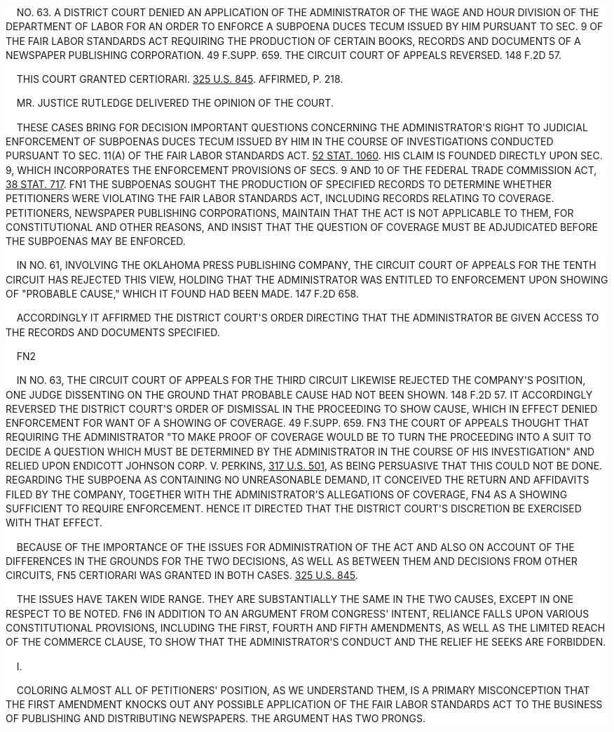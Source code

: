     NO. 63.  A DISTRICT COURT DENIED AN APPLICATION OF THE ADMINISTRATOR OF THE WAGE AND HOUR DIVISION OF THE DEPARTMENT OF LABOR FOR AN ORDER TO ENFORCE A SUBPOENA DUCES TECUM ISSUED BY HIM PURSUANT TO SEC. 9 OF THE FAIR LABOR STANDARDS ACT REQUIRING THE PRODUCTION OF CERTAIN BOOKS, RECORDS AND DOCUMENTS OF A NEWSPAPER PUBLISHING CORPORATION.  49 F.SUPP.  659.  THE CIRCUIT COURT OF APPEALS REVERSED.  148 F.2D 57.

    THIS COURT GRANTED CERTIORARI.  [325 U.S. 845][/us/courts/scotus/usReporter/325/845].  AFFIRMED, P. 218.

    MR. JUSTICE RUTLEDGE DELIVERED THE OPINION OF THE COURT.

    THESE CASES BRING FOR DECISION IMPORTANT QUESTIONS CONCERNING THE ADMINISTRATOR'S RIGHT TO JUDICIAL ENFORCEMENT OF SUBPOENAS DUCES TECUM ISSUED BY HIM IN THE COURSE OF INVESTIGATIONS CONDUCTED PURSUANT TO SEC. 11(A) OF THE FAIR LABOR STANDARDS ACT.  [52 STAT. 1060][/us/stat/52/1060].  HIS CLAIM IS FOUNDED DIRECTLY UPON SEC. 9, WHICH INCORPORATES THE ENFORCEMENT PROVISIONS OF SECS. 9 AND 10 OF THE FEDERAL TRADE COMMISSION ACT, [38 STAT. 717][/us/stat/38/717].  FN1  THE SUBPOENAS SOUGHT THE PRODUCTION OF SPECIFIED RECORDS TO DETERMINE WHETHER PETITIONERS WERE VIOLATING THE FAIR LABOR STANDARDS ACT, INCLUDING RECORDS RELATING TO COVERAGE.  PETITIONERS, NEWSPAPER PUBLISHING CORPORATIONS, MAINTAIN THAT THE ACT IS NOT APPLICABLE TO THEM, FOR CONSTITUTIONAL AND OTHER REASONS, AND INSIST THAT THE QUESTION OF COVERAGE MUST BE ADJUDICATED BEFORE THE SUBPOENAS MAY BE ENFORCED.

    IN NO. 61, INVOLVING THE OKLAHOMA PRESS PUBLISHING COMPANY, THE CIRCUIT COURT OF APPEALS FOR THE TENTH CIRCUIT HAS REJECTED THIS VIEW, HOLDING THAT THE ADMINISTRATOR WAS ENTITLED TO ENFORCEMENT UPON SHOWING OF "PROBABLE CAUSE," WHICH IT FOUND HAD BEEN MADE.  147 F.2D 658.

    ACCORDINGLY IT AFFIRMED THE DISTRICT COURT'S ORDER DIRECTING THAT THE ADMINISTRATOR BE GIVEN ACCESS TO THE RECORDS AND DOCUMENTS SPECIFIED.

    FN2

    IN NO. 63, THE CIRCUIT COURT OF APPEALS FOR THE THIRD CIRCUIT LIKEWISE REJECTED THE COMPANY'S POSITION, ONE JUDGE DISSENTING ON THE GROUND THAT PROBABLE CAUSE HAD NOT BEEN SHOWN.  148 F.2D 57.  IT ACCORDINGLY REVERSED THE DISTRICT COURT'S ORDER OF DISMISSAL IN THE PROCEEDING TO SHOW CAUSE, WHICH IN EFFECT DENIED ENFORCEMENT FOR WANT OF A SHOWING OF COVERAGE.  49 F.SUPP.  659.  FN3 THE COURT OF APPEALS THOUGHT THAT REQUIRING THE ADMINISTRATOR "TO MAKE PROOF OF COVERAGE WOULD BE TO TURN THE PROCEEDING INTO A SUIT TO DECIDE A QUESTION WHICH MUST BE DETERMINED BY THE ADMINISTRATOR IN THE COURSE OF HIS INVESTIGATION" AND RELIED UPON ENDICOTT JOHNSON CORP. V. PERKINS, [317 U.S. 501][/us/courts/scotus/usReporter/317/501], AS BEING PERSUASIVE THAT THIS COULD NOT BE DONE.  REGARDING THE SUBPOENA AS CONTAINING NO UNREASONABLE DEMAND, IT CONCEIVED THE RETURN AND AFFIDAVITS FILED BY THE COMPANY, TOGETHER WITH THE ADMINISTRATOR'S ALLEGATIONS OF COVERAGE,  FN4  AS A SHOWING SUFFICIENT TO REQUIRE ENFORCEMENT.  HENCE IT DIRECTED THAT THE DISTRICT COURT'S DISCRETION BE EXERCISED WITH THAT EFFECT.

    BECAUSE OF THE IMPORTANCE OF THE ISSUES FOR ADMINISTRATION OF THE ACT AND ALSO ON ACCOUNT OF THE DIFFERENCES IN THE GROUNDS FOR THE TWO DECISIONS, AS WELL AS BETWEEN THEM AND DECISIONS FROM OTHER CIRCUITS, FN5  CERTIORARI WAS GRANTED IN BOTH CASES.  [325 U.S. 845][/us/courts/scotus/usReporter/325/845].

    THE ISSUES HAVE TAKEN WIDE RANGE.  THEY ARE SUBSTANTIALLY THE SAME IN THE TWO CAUSES, EXCEPT IN ONE RESPECT TO BE NOTED.  FN6  IN ADDITION TO AN ARGUMENT FROM CONGRESS' INTENT, RELIANCE FALLS UPON VARIOUS CONSTITUTIONAL PROVISIONS, INCLUDING THE FIRST, FOURTH AND FIFTH AMENDMENTS, AS WELL AS THE LIMITED REACH OF THE COMMERCE CLAUSE, TO SHOW THAT THE ADMINISTRATOR'S CONDUCT AND THE RELIEF HE SEEKS ARE FORBIDDEN.

    I.

    COLORING ALMOST ALL OF PETITIONERS' POSITION, AS WE UNDERSTAND THEM, IS A PRIMARY MISCONCEPTION THAT THE FIRST AMENDMENT KNOCKS OUT ANY POSSIBLE APPLICATION OF THE FAIR LABOR STANDARDS ACT TO THE BUSINESS OF PUBLISHING AND DISTRIBUTING NEWSPAPERS.  THE ARGUMENT HAS TWO PRONGS.


[/us/courts/scotus/usReporter/327/186]: https://publicdocs.github.io/go/links?ns=uslm-x&ref=%2Fus%2Fcourts%2Fscotus%2FusReporter%2F327%2F186
[/us/courts/scotus/usReporter/325/845]: https://publicdocs.github.io/go/links?ns=uslm-x&ref=%2Fus%2Fcourts%2Fscotus%2FusReporter%2F325%2F845
[/us/courts/scotus/usReporter/325/845]: https://publicdocs.github.io/go/links?ns=uslm-x&ref=%2Fus%2Fcourts%2Fscotus%2FusReporter%2F325%2F845
[/us/stat/52/1060]: https://publicdocs.github.io/go/links?ns=uslm&ref=%2Fus%2Fstat%2F52%2F1060
[/us/stat/38/717]: https://publicdocs.github.io/go/links?ns=uslm&ref=%2Fus%2Fstat%2F38%2F717
[/us/courts/scotus/usReporter/317/501]: https://publicdocs.github.io/go/links?ns=uslm-x&ref=%2Fus%2Fcourts%2Fscotus%2FusReporter%2F317%2F501
[/us/courts/scotus/usReporter/325/845]: https://publicdocs.github.io/go/links?ns=uslm-x&ref=%2Fus%2Fcourts%2Fscotus%2FusReporter%2F325%2F845
[/us/courts/scotus/usReporter/301/103]: https://publicdocs.github.io/go/links?ns=uslm-x&ref=%2Fus%2Fcourts%2Fscotus%2FusReporter%2F301%2F103
[/us/courts/scotus/usReporter/326/1]: https://publicdocs.github.io/go/links?ns=uslm-x&ref=%2Fus%2Fcourts%2Fscotus%2FusReporter%2F326%2F1
[/us/courts/scotus/usReporter/327/178]: https://publicdocs.github.io/go/links?ns=uslm-x&ref=%2Fus%2Fcourts%2Fscotus%2FusReporter%2F327%2F178
[/us/courts/scotus/usReporter/312/100]: https://publicdocs.github.io/go/links?ns=uslm-x&ref=%2Fus%2Fcourts%2Fscotus%2FusReporter%2F312%2F100
[/us/courts/scotus/usReporter/274/200]: https://publicdocs.github.io/go/links?ns=uslm-x&ref=%2Fus%2Fcourts%2Fscotus%2FusReporter%2F274%2F200
[/us/courts/scotus/usReporter/297/233]: https://publicdocs.github.io/go/links?ns=uslm-x&ref=%2Fus%2Fcourts%2Fscotus%2FusReporter%2F297%2F233
[/us/courts/scotus/usReporter/221/361]: https://publicdocs.github.io/go/links?ns=uslm-x&ref=%2Fus%2Fcourts%2Fscotus%2FusReporter%2F221%2F361
[/us/courts/scotus/usReporter/116/616]: https://publicdocs.github.io/go/links?ns=uslm-x&ref=%2Fus%2Fcourts%2Fscotus%2FusReporter%2F116%2F616
[/us/courts/scotus/usReporter/303/41]: https://publicdocs.github.io/go/links?ns=uslm-x&ref=%2Fus%2Fcourts%2Fscotus%2FusReporter%2F303%2F41
[/us/stat/49/2036]: https://publicdocs.github.io/go/links?ns=uslm&ref=%2Fus%2Fstat%2F49%2F2036
[/us/stat/49/449]: https://publicdocs.github.io/go/links?ns=uslm&ref=%2Fus%2Fstat%2F49%2F449
[/us/courts/scotus/usReporter/250/273]: https://publicdocs.github.io/go/links?ns=uslm-x&ref=%2Fus%2Fcourts%2Fscotus%2FusReporter%2F250%2F273
[/us/courts/scotus/usReporter/201/43]: https://publicdocs.github.io/go/links?ns=uslm-x&ref=%2Fus%2Fcourts%2Fscotus%2FusReporter%2F201%2F43
[/us/courts/scotus/usReporter/317/501]: https://publicdocs.github.io/go/links?ns=uslm-x&ref=%2Fus%2Fcourts%2Fscotus%2FusReporter%2F317%2F501
[/us/courts/scotus/usReporter/315/357]: https://publicdocs.github.io/go/links?ns=uslm-x&ref=%2Fus%2Fcourts%2Fscotus%2FusReporter%2F315%2F357
[/us/courts/scotus/usReporter/315/785]: https://publicdocs.github.io/go/links?ns=uslm-x&ref=%2Fus%2Fcourts%2Fscotus%2FusReporter%2F315%2F785
[/us/courts/scotus/usReporter/315/784]: https://publicdocs.github.io/go/links?ns=uslm-x&ref=%2Fus%2Fcourts%2Fscotus%2FusReporter%2F315%2F784
[/us/courts/scotus/usReporter/201/43]: https://publicdocs.github.io/go/links?ns=uslm-x&ref=%2Fus%2Fcourts%2Fscotus%2FusReporter%2F201%2F43
[/us/courts/scotus/usReporter/221/361]: https://publicdocs.github.io/go/links?ns=uslm-x&ref=%2Fus%2Fcourts%2Fscotus%2FusReporter%2F221%2F361
[/us/courts/scotus/usReporter/262/151]: https://publicdocs.github.io/go/links?ns=uslm-x&ref=%2Fus%2Fcourts%2Fscotus%2FusReporter%2F262%2F151
[/us/courts/scotus/usReporter/321/707]: https://publicdocs.github.io/go/links?ns=uslm-x&ref=%2Fus%2Fcourts%2Fscotus%2FusReporter%2F321%2F707
[/us/courts/scotus/usReporter/322/694]: https://publicdocs.github.io/go/links?ns=uslm-x&ref=%2Fus%2Fcourts%2Fscotus%2FusReporter%2F322%2F694
[/us/courts/scotus/usReporter/317/501]: https://publicdocs.github.io/go/links?ns=uslm-x&ref=%2Fus%2Fcourts%2Fscotus%2FusReporter%2F317%2F501
[/us/courts/scotus/usReporter/303/41]: https://publicdocs.github.io/go/links?ns=uslm-x&ref=%2Fus%2Fcourts%2Fscotus%2FusReporter%2F303%2F41
[/us/courts/scotus/usReporter/315/357]: https://publicdocs.github.io/go/links?ns=uslm-x&ref=%2Fus%2Fcourts%2Fscotus%2FusReporter%2F315%2F357
[/us/courts/scotus/usReporter/264/298]: https://publicdocs.github.io/go/links?ns=uslm-x&ref=%2Fus%2Fcourts%2Fscotus%2FusReporter%2F264%2F298
[/us/courts/scotus/usReporter/154/447]: https://publicdocs.github.io/go/links?ns=uslm-x&ref=%2Fus%2Fcourts%2Fscotus%2FusReporter%2F154%2F447
[/us/courts/scotus/usReporter/116/616]: https://publicdocs.github.io/go/links?ns=uslm-x&ref=%2Fus%2Fcourts%2Fscotus%2FusReporter%2F116%2F616
[/us/courts/scotus/usReporter/201/43]: https://publicdocs.github.io/go/links?ns=uslm-x&ref=%2Fus%2Fcourts%2Fscotus%2FusReporter%2F201%2F43
[/us/courts/scotus/usReporter/211/407]: https://publicdocs.github.io/go/links?ns=uslm-x&ref=%2Fus%2Fcourts%2Fscotus%2FusReporter%2F211%2F407
[/us/courts/scotus/usReporter/154/447]: https://publicdocs.github.io/go/links?ns=uslm-x&ref=%2Fus%2Fcourts%2Fscotus%2FusReporter%2F154%2F447
[/us/courts/scotus/usReporter/201/43]: https://publicdocs.github.io/go/links?ns=uslm-x&ref=%2Fus%2Fcourts%2Fscotus%2FusReporter%2F201%2F43
[/us/courts/scotus/usReporter/298/1]: https://publicdocs.github.io/go/links?ns=uslm-x&ref=%2Fus%2Fcourts%2Fscotus%2FusReporter%2F298%2F1
[/us/courts/scotus/usReporter/277/438]: https://publicdocs.github.io/go/links?ns=uslm-x&ref=%2Fus%2Fcourts%2Fscotus%2FusReporter%2F277%2F438
[/us/courts/scotus/usReporter/221/361]: https://publicdocs.github.io/go/links?ns=uslm-x&ref=%2Fus%2Fcourts%2Fscotus%2FusReporter%2F221%2F361
[/us/courts/scotus/usReporter/201/43]: https://publicdocs.github.io/go/links?ns=uslm-x&ref=%2Fus%2Fcourts%2Fscotus%2FusReporter%2F201%2F43
[/us/courts/scotus/usReporter/154/447]: https://publicdocs.github.io/go/links?ns=uslm-x&ref=%2Fus%2Fcourts%2Fscotus%2FusReporter%2F154%2F447
[/us/courts/scotus/usReporter/194/25]: https://publicdocs.github.io/go/links?ns=uslm-x&ref=%2Fus%2Fcourts%2Fscotus%2FusReporter%2F194%2F25
[/us/courts/scotus/usReporter/221/612]: https://publicdocs.github.io/go/links?ns=uslm-x&ref=%2Fus%2Fcourts%2Fscotus%2FusReporter%2F221%2F612
[/us/courts/scotus/usReporter/224/194]: https://publicdocs.github.io/go/links?ns=uslm-x&ref=%2Fus%2Fcourts%2Fscotus%2FusReporter%2F224%2F194
[/us/courts/scotus/usReporter/236/318]: https://publicdocs.github.io/go/links?ns=uslm-x&ref=%2Fus%2Fcourts%2Fscotus%2FusReporter%2F236%2F318
[/us/courts/scotus/usReporter/245/33]: https://publicdocs.github.io/go/links?ns=uslm-x&ref=%2Fus%2Fcourts%2Fscotus%2FusReporter%2F245%2F33
[/us/courts/scotus/usReporter/272/457]: https://publicdocs.github.io/go/links?ns=uslm-x&ref=%2Fus%2Fcourts%2Fscotus%2FusReporter%2F272%2F457
[/us/courts/scotus/usReporter/211/407]: https://publicdocs.github.io/go/links?ns=uslm-x&ref=%2Fus%2Fcourts%2Fscotus%2FusReporter%2F211%2F407
[/us/courts/scotus/usReporter/274/160]: https://publicdocs.github.io/go/links?ns=uslm-x&ref=%2Fus%2Fcourts%2Fscotus%2FusReporter%2F274%2F160
[/us/courts/scotus/usReporter/272/457]: https://publicdocs.github.io/go/links?ns=uslm-x&ref=%2Fus%2Fcourts%2Fscotus%2FusReporter%2F272%2F457
[/us/courts/scotus/usReporter/274/160]: https://publicdocs.github.io/go/links?ns=uslm-x&ref=%2Fus%2Fcourts%2Fscotus%2FusReporter%2F274%2F160
[/us/courts/scotus/usReporter/303/41]: https://publicdocs.github.io/go/links?ns=uslm-x&ref=%2Fus%2Fcourts%2Fscotus%2FusReporter%2F303%2F41
[/us/courts/scotus/usReporter/116/616]: https://publicdocs.github.io/go/links?ns=uslm-x&ref=%2Fus%2Fcourts%2Fscotus%2FusReporter%2F116%2F616
[/us/courts/scotus/usReporter/221/361]: https://publicdocs.github.io/go/links?ns=uslm-x&ref=%2Fus%2Fcourts%2Fscotus%2FusReporter%2F221%2F361
[/us/courts/scotus/usReporter/201/43]: https://publicdocs.github.io/go/links?ns=uslm-x&ref=%2Fus%2Fcourts%2Fscotus%2FusReporter%2F201%2F43
[/us/courts/scotus/usReporter/194/25]: https://publicdocs.github.io/go/links?ns=uslm-x&ref=%2Fus%2Fcourts%2Fscotus%2FusReporter%2F194%2F25
[/us/courts/scotus/usReporter/251/385]: https://publicdocs.github.io/go/links?ns=uslm-x&ref=%2Fus%2Fcourts%2Fscotus%2FusReporter%2F251%2F385
[/us/courts/scotus/usReporter/201/43]: https://publicdocs.github.io/go/links?ns=uslm-x&ref=%2Fus%2Fcourts%2Fscotus%2FusReporter%2F201%2F43
[/us/courts/scotus/usReporter/154/447]: https://publicdocs.github.io/go/links?ns=uslm-x&ref=%2Fus%2Fcourts%2Fscotus%2FusReporter%2F154%2F447
[/us/courts/scotus/usReporter/207/541]: https://publicdocs.github.io/go/links?ns=uslm-x&ref=%2Fus%2Fcourts%2Fscotus%2FusReporter%2F207%2F541
[/us/courts/scotus/usReporter/154/447]: https://publicdocs.github.io/go/links?ns=uslm-x&ref=%2Fus%2Fcourts%2Fscotus%2FusReporter%2F154%2F447
[/us/courts/scotus/usReporter/262/151]: https://publicdocs.github.io/go/links?ns=uslm-x&ref=%2Fus%2Fcourts%2Fscotus%2FusReporter%2F262%2F151
[/us/courts/scotus/usReporter/251/385]: https://publicdocs.github.io/go/links?ns=uslm-x&ref=%2Fus%2Fcourts%2Fscotus%2FusReporter%2F251%2F385
[/us/courts/scotus/usReporter/232/383]: https://publicdocs.github.io/go/links?ns=uslm-x&ref=%2Fus%2Fcourts%2Fscotus%2FusReporter%2F232%2F383
[/us/courts/scotus/usReporter/255/298]: https://publicdocs.github.io/go/links?ns=uslm-x&ref=%2Fus%2Fcourts%2Fscotus%2FusReporter%2F255%2F298
[/us/courts/scotus/usReporter/264/298]: https://publicdocs.github.io/go/links?ns=uslm-x&ref=%2Fus%2Fcourts%2Fscotus%2FusReporter%2F264%2F298
[/us/courts/scotus/usReporter/226/478]: https://publicdocs.github.io/go/links?ns=uslm-x&ref=%2Fus%2Fcourts%2Fscotus%2FusReporter%2F226%2F478
[/us/courts/scotus/usReporter/154/447]: https://publicdocs.github.io/go/links?ns=uslm-x&ref=%2Fus%2Fcourts%2Fscotus%2FusReporter%2F154%2F447
[/us/courts/scotus/usReporter/276/134]: https://publicdocs.github.io/go/links?ns=uslm-x&ref=%2Fus%2Fcourts%2Fscotus%2FusReporter%2F276%2F134
[/us/courts/scotus/usReporter/207/541]: https://publicdocs.github.io/go/links?ns=uslm-x&ref=%2Fus%2Fcourts%2Fscotus%2FusReporter%2F207%2F541
[/us/courts/scotus/usReporter/212/322]: https://publicdocs.github.io/go/links?ns=uslm-x&ref=%2Fus%2Fcourts%2Fscotus%2FusReporter%2F212%2F322
[/us/courts/scotus/usReporter/321/707]: https://publicdocs.github.io/go/links?ns=uslm-x&ref=%2Fus%2Fcourts%2Fscotus%2FusReporter%2F321%2F707
[/us/courts/scotus/usReporter/201/43]: https://publicdocs.github.io/go/links?ns=uslm-x&ref=%2Fus%2Fcourts%2Fscotus%2FusReporter%2F201%2F43
[/us/courts/scotus/usReporter/221/361]: https://publicdocs.github.io/go/links?ns=uslm-x&ref=%2Fus%2Fcourts%2Fscotus%2FusReporter%2F221%2F361
[/us/courts/scotus/usReporter/245/33]: https://publicdocs.github.io/go/links?ns=uslm-x&ref=%2Fus%2Fcourts%2Fscotus%2FusReporter%2F245%2F33
[/us/courts/scotus/usReporter/221/612]: https://publicdocs.github.io/go/links?ns=uslm-x&ref=%2Fus%2Fcourts%2Fscotus%2FusReporter%2F221%2F612
[/us/courts/scotus/usReporter/224/194]: https://publicdocs.github.io/go/links?ns=uslm-x&ref=%2Fus%2Fcourts%2Fscotus%2FusReporter%2F224%2F194
[/us/courts/scotus/usReporter/211/407]: https://publicdocs.github.io/go/links?ns=uslm-x&ref=%2Fus%2Fcourts%2Fscotus%2FusReporter%2F211%2F407
[/us/courts/scotus/usReporter/282/344]: https://publicdocs.github.io/go/links?ns=uslm-x&ref=%2Fus%2Fcourts%2Fscotus%2FusReporter%2F282%2F344
[/us/courts/scotus/usReporter/317/501]: https://publicdocs.github.io/go/links?ns=uslm-x&ref=%2Fus%2Fcourts%2Fscotus%2FusReporter%2F317%2F501
[/us/courts/scotus/usReporter/303/41]: https://publicdocs.github.io/go/links?ns=uslm-x&ref=%2Fus%2Fcourts%2Fscotus%2FusReporter%2F303%2F41
[/us/stat/49/454]: https://publicdocs.github.io/go/links?ns=uslm&ref=%2Fus%2Fstat%2F49%2F454
[/us/stat/49/455]: https://publicdocs.github.io/go/links?ns=uslm&ref=%2Fus%2Fstat%2F49%2F455
[/us/courts/scotus/usReporter/289/689]: https://publicdocs.github.io/go/links?ns=uslm-x&ref=%2Fus%2Fcourts%2Fscotus%2FusReporter%2F289%2F689
[/us/courts/scotus/usReporter/273/135]: https://publicdocs.github.io/go/links?ns=uslm-x&ref=%2Fus%2Fcourts%2Fscotus%2FusReporter%2F273%2F135
